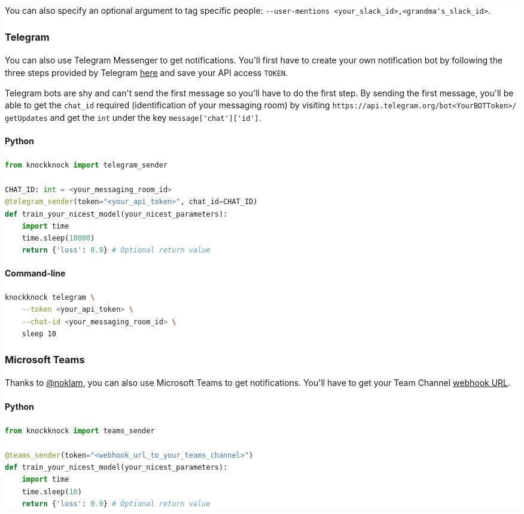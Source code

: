 You can also specify an optional argument to tag specific people: `--user-mentions <your_slack_id>,<grandma's_slack_id>`.


### Telegram

You can also use Telegram Messenger to get notifications. You'll first have to create your own notification bot by following the three steps provided by Telegram [here](https://core.telegram.org/bots#6-botfather) and save your API access `TOKEN`.

Telegram bots are shy and can't send the first message so you'll have to do the first step. By sending the first message, you'll be able to get the `chat_id` required (identification of your messaging room) by visiting `https://api.telegram.org/bot<YourBOTToken>/getUpdates` and get the `int` under the key `message['chat']['id']`.

#### Python

```python
from knockknock import telegram_sender

CHAT_ID: int = <your_messaging_room_id>
@telegram_sender(token="<your_api_token>", chat_id=CHAT_ID)
def train_your_nicest_model(your_nicest_parameters):
    import time
    time.sleep(10000)
    return {'loss': 0.9} # Optional return value
```

#### Command-line

```bash
knockknock telegram \
    --token <your_api_token> \
    --chat-id <your_messaging_room_id> \
    sleep 10
```


### Microsoft Teams

Thanks to [@noklam](https://github.com/noklam), you can also use Microsoft Teams to get notifications. You'll have to get your Team Channel [webhook URL](https://docs.microsoft.com/en-us/microsoftteams/platform/concepts/connectors/connectors-using).

#### Python

```python
from knockknock import teams_sender

@teams_sender(token="<webhook_url_to_your_teams_channel>")
def train_your_nicest_model(your_nicest_parameters):
    import time
    time.sleep(10)
    return {'loss': 0.9} # Optional return value
```

